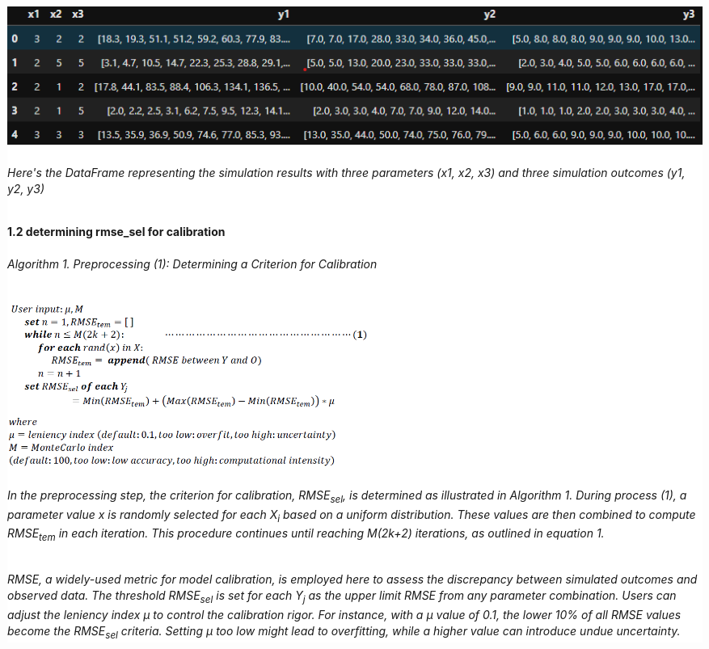 ![df result of simulation](/sequentPSS/screenshot/multi_simul_df.head().png)


###### Here's the DataFrame representing the simulation results with three parameters (x1, x2, x3) and three simulation outcomes (y1, y2, y3)


#### 1.2 determining rmse_sel for calibration

###### Algorithm 1. Preprocessing (1): Determining a Criterion for Calibration

<img src="/sequentPSS/screenshot/Algorithm1.png" alt="Preprocessing(1): determining a criterion for calibration" width="450"/>

###### In the preprocessing step, the criterion for calibration, RMSE<i><sub>sel</sub></i>, is determined as illustrated in Algorithm 1. During process (1), a parameter value x is randomly selected for each X<sub>i</sub> based on a uniform distribution. These values are then combined to compute RMSE<i><sub>tem</sub></i> in each iteration. This procedure continues until reaching M(2k+2) iterations, as outlined in equation 1.

###### RMSE, a widely-used metric for model calibration, is employed here to assess the discrepancy between simulated outcomes and observed data. The threshold RMSE<i><sub>sel</sub></i> is set for each Y<sub>j</sub> as the upper limit RMSE from any parameter combination. Users can adjust the leniency index μ to control the calibration rigor. For instance, with a μ value of 0.1, the lower 10% of all RMSE values become the RMSE<i><sub>sel</sub></i> criteria. Setting μ too low might lead to overfitting, while a higher value can introduce undue uncertainty.
